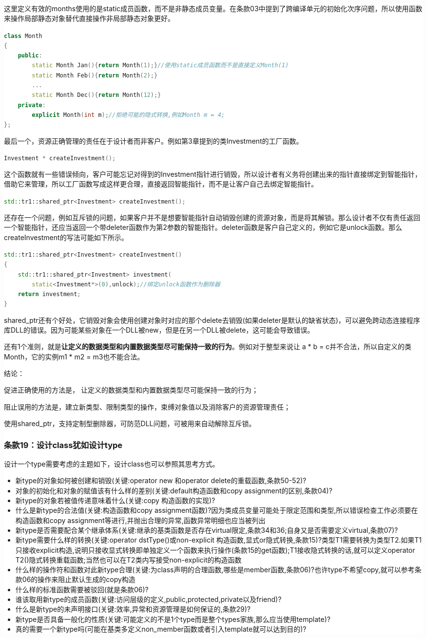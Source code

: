 这里定义有效的months使用的是static成员函数，而不是非静态成员变量。在条款03中提到了跨编译单元的初始化次序问题，所以使用函数来操作局部静态对象替代直接操作非局部静态对象更好。

```c++
class Month
{
	public:
    	static Month Jan(){return Month(1);}//使用static成员函数而不是直接定义Month(1)
    	static Month Feb(){return Month(2);}
    	...
        static Month Dec(){return Month(12);}
    private:
    	explicit Month(int m);//拒绝可能的隐式转换,例如Month m = 4;
};
```

最后一个，资源正确管理的责任在于设计者而非客户。例如第3章提到的类Investment的工厂函数。

```c++
Investment * createInvestment();
```

这个函数就有一些错误倾向，客户可能忘记对得到的Investment指针进行销毁，所以设计者有义务将创建出来的指针直接绑定到智能指针，借助它来管理，所以工厂函数写成这样更合理，直接返回智能指针，而不是让客户自己去绑定智能指针。

```c++
std::tr1::shared_ptr<Investment> createInvestment();
```

还存在一个问题，例如互斥锁的问题，如果客户并不是想要智能指针自动销毁创建的资源对象，而是将其解锁。那么设计者不仅有责任返回一个智能指针，还应当返回一个带deleter函数作为第2参数的智能指针。deleter函数是客户自己定义的，例如它是unlock函数。那么createInvestment的写法可能如下所示。

```c++
std::tr1::shared_ptr<Investment> createInvestment()
{
    std::tr1::shared_ptr<Investment> investment(
    	static<Investment*>(0),unlock);//绑定unlock函数作为删除器
    return investment;
}
```

shared_ptr还有个好处，它销毁对象会使用创建对象时对应的那个delete去销毁(如果deleter是默认的缺省状态)，可以避免跨动态连接程序库DLL的错误。因为可能某些对象在一个DLL被new，但是在另一个DLL被delete，这可能会导致错误。

还有1个准则，就是**让定义的数据类型和内置数据类型尽可能保持一致的行为**。例如对于整型来说让 a * b = c并不合法，所以自定义的类 Month，它的实例m1 * m2 = m3也不能合法。

结论：

促进正确使用的方法是， 让定义的数据类型和内置数据类型尽可能保持一致的行为；

阻止误用的方法是，建立新类型、限制类型的操作，束缚对象值以及消除客户的资源管理责任；

使用shared_ptr，支持定制型删除器，可防范DLL问题，可被用来自动解除互斥锁。

### 条款19：设计class犹如设计type

设计一个type需要考虑的主题如下，设计class也可以参照其思考方式。

- 新type的对象如何被创建和销毁(关键:operator new 和operator delete的重载函数,条款50-52)?
- 对象的初始化和对象的赋值该有什么样的差别(关键:default构造函数和copy assignment的区别,条款04)?
- 新type的对象若被值传递意味着什么(关键:copy 构造函数的实现)?
- 什么是新type的合法值(关键:构造函数和copy assignment函数)?因为类成员变量可能处于限定范围和类型,所以错误检查工作必须要在构造函数和copy assignment等进行,并抛出合理的异常,函数异常明细也应当被列出
- 新type是否需要配合某个继承体系(关键:继承的基类函数是否存在virtual限定,条款34和36;自身又是否需要定义virtual,条款07)?
- 新type需要什么样的转换(关键:operator dstType()或non-explicit 构造函数,显式or隐式转换,条款15)?类型T1需要转换为类型T2.如果T1只接收explicit构造,说明只接收显式转换即单独定义一个函数来执行操作(条款15的get函数);T1接收隐式转换的话,就可以定义operator T2()隐式转换重载函数;当然也可以在T2类内写接受non-explicit的构造函数
- 什么样的操作符和函数对此新type合理(关键:为class声明的合理函数,哪些是member函数,条款06)?也许type不希望copy,就可以参考条款06的操作来阻止默认生成的copy构造
- 什么样的标准函数需要被驳回(就是条款06)?
- 谁该取用新type的成员函数(关键:访问层级的定义,public,protected,private以及friend)?
- 什么是新type的未声明接口(关键:效率,异常和资源管理是如何保证的,条款29)?
- 新type是否具备一般化的性质(关键:可能定义的不是1个type而是整个types家族,那么应当使用template)?
- 真的需要一个新type吗(可能在基类多定义non_member函数或者引入template就可以达到目的)?